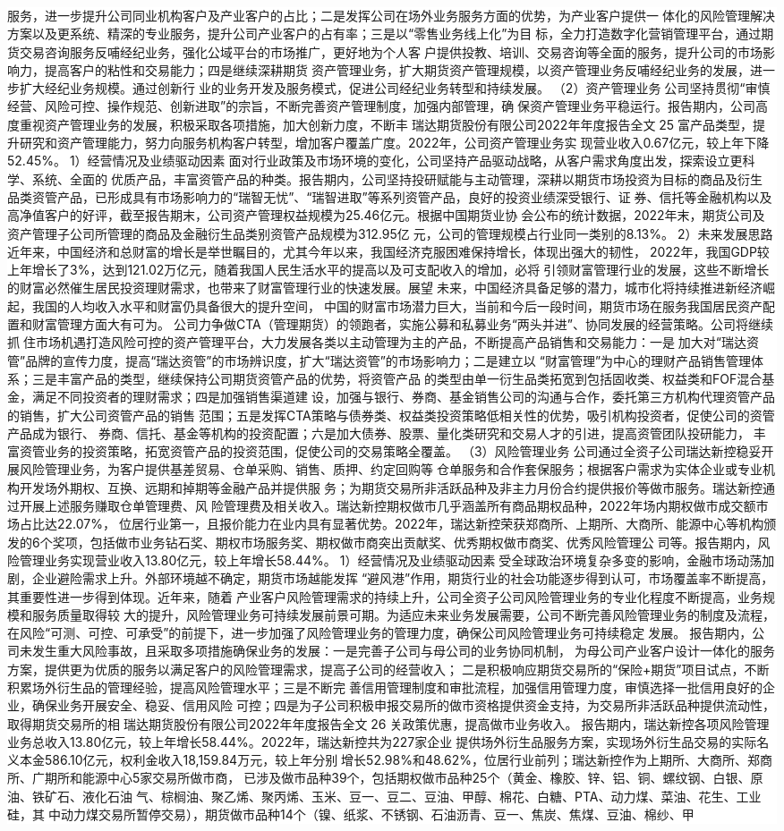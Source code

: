 服务，进一步提升公司同业机构客户及产业客户的占比；二是发挥公司在场外业务服务方面的优势，为产业客户提供一
体化的风险管理解决方案以及更系统、精深的专业服务，提升公司产业客户的占有率；三是以“零售业务线上化”为目
标，全力打造数字化营销管理平台，通过期货交易咨询服务反哺经纪业务，强化公域平台的市场推广，更好地为个人客
户提供投教、培训、交易咨询等全面的服务，提升公司的市场影响力，提高客户的粘性和交易能力；四是继续深耕期货
资产管理业务，扩大期货资产管理规模，以资产管理业务反哺经纪业务的发展，进一步扩大经纪业务规模。通过创新行
业的业务开发及服务模式，促进公司经纪业务转型和持续发展。
（2）资产管理业务
公司坚持贯彻“审慎经营、风险可控、操作规范、创新进取”的宗旨，不断完善资产管理制度，加强内部管理，确
保资产管理业务平稳运行。报告期内，公司高度重视资产管理业务的发展，积极采取各项措施，加大创新力度，不断丰
瑞达期货股份有限公司2022年年度报告全文
25
富产品类型，提升研究和资产管理能力，努力向服务机构客户转型，增加客户覆盖广度。2022年，公司资产管理业务实
现营业收入0.67亿元，较上年下降52.45%。
1）经营情况及业绩驱动因素
面对行业政策及市场环境的变化，公司坚持产品驱动战略，从客户需求角度出发，探索设立更科学、系统、全面的
优质产品，丰富资管产品的种类。报告期内，公司坚持投研赋能与主动管理，深耕以期货市场投资为目标的商品及衍生
品类资管产品，已形成具有市场影响力的“瑞智无忧”、“瑞智进取”等系列资管产品，良好的投资业绩深受银行、证
券、信托等金融机构以及高净值客户的好评，截至报告期末，公司资产管理权益规模为25.46亿元。根据中国期货业协
会公布的统计数据，2022年末，期货公司及资产管理子公司所管理的商品及金融衍生品类别资管产品规模为312.95亿
元，公司的管理规模占行业同一类别的8.13%。
2）未来发展思路
近年来，中国经济和总财富的增长是举世瞩目的，尤其今年以来，我国经济克服困难保持增长，体现出强大的韧性，
2022年，我国GDP较上年增长了3%，达到121.02万亿元，随着我国人民生活水平的提高以及可支配收入的增加，必将
引领财富管理行业的发展，这些不断增长的财富必然催生居民投资理财需求，也带来了财富管理行业的快速发展。展望
未来，中国经济具备足够的潜力，城市化将持续推进新经济崛起，我国的人均收入水平和财富仍具备很大的提升空间，
中国的财富市场潜力巨大，当前和今后一段时间，期货市场在服务我国居民资产配置和财富管理方面大有可为。
公司力争做CTA（管理期货）的领跑者，实施公募和私募业务“两头并进”、协同发展的经营策略。公司将继续抓
住市场机遇打造风险可控的资产管理平台，大力发展各类以主动管理为主的产品，不断提高产品销售和交易能力：一是
加大对“瑞达资管”品牌的宣传力度，提高“瑞达资管”的市场辨识度，扩大“瑞达资管”的市场影响力；二是建立以
“财富管理”为中心的理财产品销售管理体系；三是丰富产品的类型，继续保持公司期货资管产品的优势，将资管产品
的类型由单一衍生品类拓宽到包括固收类、权益类和FOF混合基金，满足不同投资者的理财需求；四是加强销售渠道建
设，加强与银行、券商、基金销售公司的沟通与合作，委托第三方机构代理资管产品的销售，扩大公司资管产品的销售
范围；五是发挥CTA策略与债券类、权益类投资策略低相关性的优势，吸引机构投资者，促使公司的资管产品成为银行、
券商、信托、基金等机构的投资配置；六是加大债券、股票、量化类研究和交易人才的引进，提高资管团队投研能力，
丰富资管业务的投资策略，拓宽资管产品的投资范围，促使公司的交易策略全覆盖。
（3）风险管理业务
公司通过全资子公司瑞达新控稳妥开展风险管理业务，为客户提供基差贸易、仓单采购、销售、质押、约定回购等
仓单服务和合作套保服务；根据客户需求为实体企业或专业机构开发场外期权、互换、远期和掉期等金融产品并提供服
务；为期货交易所非活跃品种及非主力月份合约提供报价等做市服务。瑞达新控通过开展上述服务赚取仓单管理费、风
险管理费及相关收入。瑞达新控期权做市几乎涵盖所有商品期权品种，2022年场内期权做市成交额市场占比达22.07%，
位居行业第一，且报价能力在业内具有显著优势。2022年，瑞达新控荣获郑商所、上期所、大商所、能源中心等机构颁
发的6个奖项，包括做市业务钻石奖、期权市场服务奖、期权做市商突出贡献奖、优秀期权做市商奖、优秀风险管理公
司等。报告期内，风险管理业务实现营业收入13.80亿元，较上年增长58.44%。
1）经营情况及业绩驱动因素
受全球政治环境复杂多变的影响，金融市场动荡加剧，企业避险需求上升。外部环境越不确定，期货市场越能发挥
“避风港”作用，期货行业的社会功能逐步得到认可，市场覆盖率不断提高，其重要性进一步得到体现。近年来，随着
产业客户风险管理需求的持续上升，公司全资子公司风险管理业务的专业化程度不断提高，业务规模和服务质量取得较
大的提升，风险管理业务可持续发展前景可期。为适应未来业务发展需要，公司不断完善风险管理业务的制度及流程，
在风险“可测、可控、可承受”的前提下，进一步加强了风险管理业务的管理力度，确保公司风险管理业务可持续稳定
发展。
报告期内，公司未发生重大风险事故，且采取多项措施确保业务的发展：一是完善子公司与母公司的业务协同机制，
为母公司产业客户设计一体化的服务方案，提供更为优质的服务以满足客户的风险管理需求，提高子公司的经营收入；
二是积极响应期货交易所的“保险+期货”项目试点，不断积累场外衍生品的管理经验，提高风险管理水平；三是不断完
善信用管理制度和审批流程，加强信用管理力度，审慎选择一批信用良好的企业，确保业务开展安全、稳妥、信用风险
可控；四是为子公司积极申报交易所的做市资格提供资金支持，为交易所非活跃品种提供流动性，取得期货交易所的相
瑞达期货股份有限公司2022年年度报告全文
26
关政策优惠，提高做市业务收入。
报告期内，瑞达新控各项风险管理业务总收入13.80亿元，较上年增长58.44%。2022年，瑞达新控共为227家企业
提供场外衍生品服务方案，实现场外衍生品交易的实际名义本金586.10亿元，权利金收入18,159.84万元，较上年分别
增长52.98%和48.62%，位居行业前列；瑞达新控作为上期所、大商所、郑商所、广期所和能源中心5家交易所做市商，
已涉及做市品种39个，包括期权做市品种25个（黄金、橡胶、锌、铝、铜、螺纹钢、白银、原油、铁矿石、液化石油
气、棕榈油、聚乙烯、聚丙烯、玉米、豆一、豆二、豆油、甲醇、棉花、白糖、PTA、动力煤、菜油、花生、工业硅，其
中动力煤交易所暂停交易），期货做市品种14个（镍、纸浆、不锈钢、石油沥青、豆一、焦炭、焦煤、豆油、棉纱、甲